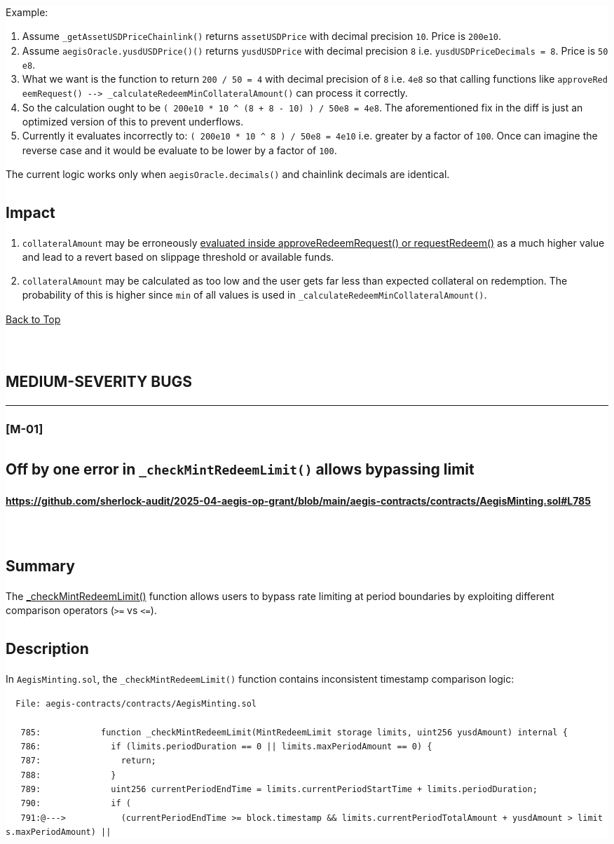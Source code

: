 Example:
1. Assume `_getAssetUSDPriceChainlink()` returns `assetUSDPrice` with decimal precision `10`. Price is `200e10`.
2. Assume `aegisOracle.yusdUSDPrice()()` returns `yusdUSDPrice` with decimal precision `8` i.e. `yusdUSDPriceDecimals = 8`. Price is `50e8`.
3. What we want is the function to return `200 / 50 = 4` with decimal precision of `8` i.e. `4e8` so that calling functions like `approveRedeemRequest() --> _calculateRedeemMinCollateralAmount()` can process it correctly.
4. So the calculation ought to be `( 200e10 * 10 ^ (8 + 8 - 10) ) / 50e8 = 4e8`. The aforementioned fix in the diff is just an optimized version of this to prevent underflows. 
5. Currently it evaluates incorrectly to: `( 200e10 * 10 ^ 8 ) / 50e8 = 4e10` i.e. greater by a factor of `100`. Once can imagine the reverse case and it would be evaluate to be lower by a factor of `100`.

The current logic works only when `aegisOracle.decimals()` and chainlink decimals are identical.

## Impact
1. `collateralAmount` may be erroneously [evaluated inside approveRedeemRequest() or requestRedeem()](https://github.com/sherlock-audit/2025-04-aegis-op-grant/blob/main/aegis-contracts/contracts/AegisMinting.sol#L324-L333) as a much higher value and lead to a revert based on slippage threshold or available funds.

2. `collateralAmount` may be calculated as too low and the user gets far less than expected collateral on redemption. The probability of this is higher since `min` of all values is used in `_calculateRedeemMinCollateralAmount()`.

[Back to Top](#summaryTable)

<br>

## **MEDIUM-SEVERITY BUGS**
---

### <a id="m-01"></a>[M-01]
## **Off by one error in `_checkMintRedeemLimit()` allows bypassing limit**
#### https://github.com/sherlock-audit/2025-04-aegis-op-grant/blob/main/aegis-contracts/contracts/AegisMinting.sol#L785
<br>

## Summary
The [_checkMintRedeemLimit()](https://github.com/sherlock-audit/2025-04-aegis-op-grant/blob/main/aegis-contracts/contracts/AegisMinting.sol#L785) function allows users to bypass rate limiting at period boundaries by exploiting different comparison operators (`>=` vs `<=`).

## Description
In `AegisMinting.sol`, the `_checkMintRedeemLimit()` function contains inconsistent timestamp comparison logic:
```solidity
  File: aegis-contracts/contracts/AegisMinting.sol

   785:            function _checkMintRedeemLimit(MintRedeemLimit storage limits, uint256 yusdAmount) internal {
   786:              if (limits.periodDuration == 0 || limits.maxPeriodAmount == 0) {
   787:                return;
   788:              }
   789:              uint256 currentPeriodEndTime = limits.currentPeriodStartTime + limits.periodDuration;
   790:              if (
   791:@--->           (currentPeriodEndTime >= block.timestamp && limits.currentPeriodTotalAmount + yusdAmount > limits.maxPeriodAmount) ||
```